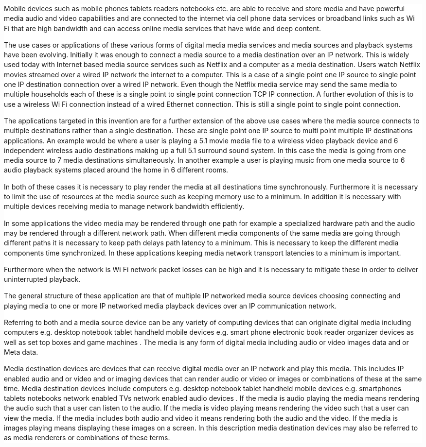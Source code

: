 Mobile devices such as mobile phones tablets readers notebooks etc. are able to receive and store media and have powerful media audio and video capabilities and are connected to the internet via cell phone data services or broadband links such as Wi Fi that are high bandwidth and can access online media services that have wide and deep content.

The use cases or applications of these various forms of digital media media services and media sources and playback systems have been evolving. Initially it was enough to connect a media source to a media destination over an IP network. This is widely used today with Internet based media source services such as Netflix and a computer as a media destination. Users watch Netflix movies streamed over a wired IP network the internet to a computer. This is a case of a single point one IP source to single point one IP destination connection over a wired IP network. Even though the Netflix media service may send the same media to multiple households each of these is a single point to single point connection TCP IP connection. A further evolution of this is to use a wireless Wi Fi connection instead of a wired Ethernet connection. This is still a single point to single point connection.

The applications targeted in this invention are for a further extension of the above use cases where the media source connects to multiple destinations rather than a single destination. These are single point one IP source to multi point multiple IP destinations applications. An example would be where a user is playing a 5.1 movie media file to a wireless video playback device and 6 independent wireless audio destinations making up a full 5.1 surround sound system. In this case the media is going from one media source to 7 media destinations simultaneously. In another example a user is playing music from one media source to 6 audio playback systems placed around the home in 6 different rooms.

In both of these cases it is necessary to play render the media at all destinations time synchronously. Furthermore it is necessary to limit the use of resources at the media source such as keeping memory use to a minimum. In addition it is necessary with multiple devices receiving media to manage network bandwidth efficiently.

In some applications the video media may be rendered through one path for example a specialized hardware path and the audio may be rendered through a different network path. When different media components of the same media are going through different paths it is necessary to keep path delays path latency to a minimum. This is necessary to keep the different media components time synchronized. In these applications keeping media network transport latencies to a minimum is important.

Furthermore when the network is Wi Fi network packet losses can be high and it is necessary to mitigate these in order to deliver uninterrupted playback.

The general structure of these application are that of multiple IP networked media source devices choosing connecting and playing media to one or more IP networked media playback devices over an IP communication network.

Referring to both and a media source device can be any variety of computing devices that can originate digital media including computers e.g. desktop notebook tablet handheld mobile devices e.g. smart phone electronic book reader organizer devices as well as set top boxes and game machines . The media is any form of digital media including audio or video images data and or Meta data.

Media destination devices are devices that can receive digital media over an IP network and play this media. This includes IP enabled audio and or video and or imaging devices that can render audio or video or images or combinations of these at the same time. Media destination devices include computers e.g. desktop notebook tablet handheld mobile devices e.g. smartphones tablets notebooks network enabled TVs network enabled audio devices . If the media is audio playing the media means rendering the audio such that a user can listen to the audio. If the media is video playing means rendering the video such that a user can view the media. If the media includes both audio and video it means rendering both the audio and the video. If the media is images playing means displaying these images on a screen. In this description media destination devices may also be referred to as media renderers or combinations of these terms.
